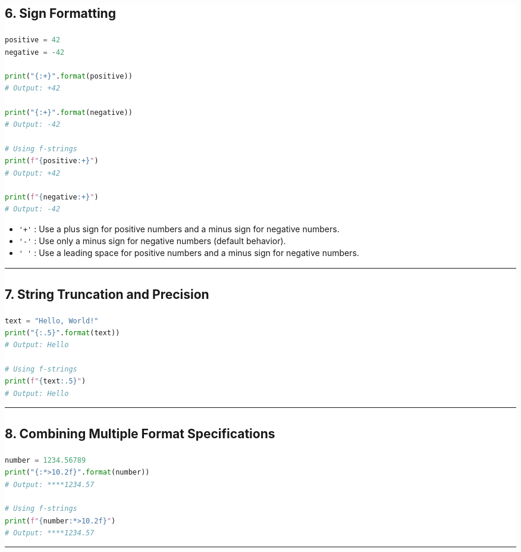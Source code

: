 
## 6. Sign Formatting

```python
positive = 42
negative = -42

print("{:+}".format(positive))
# Output: +42

print("{:+}".format(negative))
# Output: -42

# Using f-strings
print(f"{positive:+}")
# Output: +42

print(f"{negative:+}")
# Output: -42
```

- `'+'` : Use a plus sign for positive numbers and a minus sign for negative numbers.
- `'-'` : Use only a minus sign for negative numbers (default behavior).
- `' '` : Use a leading space for positive numbers and a minus sign for negative numbers.

---

## 7. String Truncation and Precision

```python
text = "Hello, World!"
print("{:.5}".format(text))
# Output: Hello

# Using f-strings
print(f"{text:.5}")
# Output: Hello
```

---

## 8. Combining Multiple Format Specifications

```python
number = 1234.56789
print("{:*>10.2f}".format(number))
# Output: ****1234.57

# Using f-strings
print(f"{number:*>10.2f}")
# Output: ****1234.57
```

---